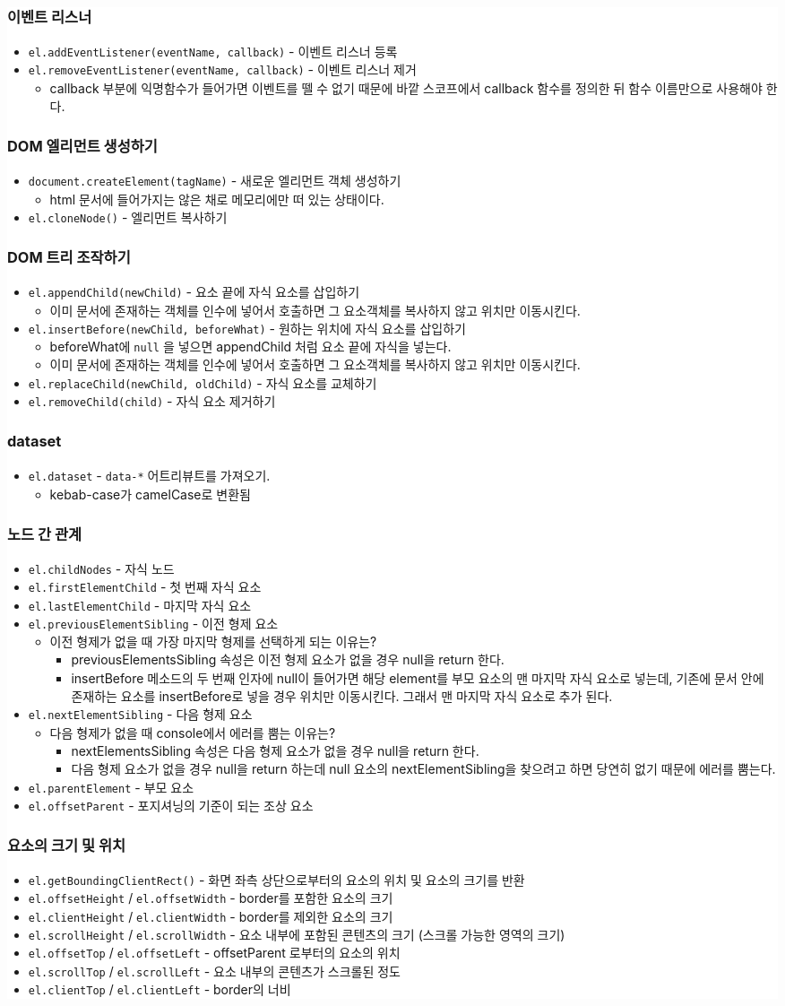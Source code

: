 ### 이벤트 리스너

- `el.addEventListener(eventName, callback)` - 이벤트 리스너 등록
- `el.removeEventListener(eventName, callback)` - 이벤트 리스너 제거
  - callback 부분에 익명함수가 들어가면 이벤트를 뗄 수 없기 때문에 바깥 스코프에서 callback 함수를 정의한 뒤 함수 이름만으로 사용해야 한다.

### DOM 엘리먼트 생성하기

- `document.createElement(tagName)` - 새로운 엘리먼트 객체 생성하기
  - html 문서에 들어가지는 않은 채로 메모리에만 떠 있는 상태이다.
- `el.cloneNode()` - 엘리먼트 복사하기

### DOM 트리 조작하기

- `el.appendChild(newChild)` - 요소 끝에 자식 요소를 삽입하기
  - 이미 문서에 존재하는 객체를 인수에 넣어서 호출하면 그 요소객체를 복사하지 않고 위치만 이동시킨다.
- `el.insertBefore(newChild, beforeWhat)` - 원하는 위치에 자식 요소를 삽입하기
  - beforeWhat에 `null` 을 넣으면 appendChild 처럼 요소 끝에 자식을 넣는다.
  - 이미 문서에 존재하는 객체를 인수에 넣어서 호출하면 그 요소객체를 복사하지 않고 위치만 이동시킨다.
- `el.replaceChild(newChild, oldChild)` - 자식 요소를 교체하기
- `el.removeChild(child)` - 자식 요소 제거하기

### dataset

- `el.dataset` - `data-*` 어트리뷰트를 가져오기.
  - kebab-case가 camelCase로 변환됨

### 노드 간 관계

- `el.childNodes` - 자식 노드
- `el.firstElementChild` - 첫 번째 자식 요소
- `el.lastElementChild` - 마지막 자식 요소
- `el.previousElementSibling` - 이전 형제 요소
  - 이전 형제가 없을 때 가장 마지막 형제를 선택하게 되는 이유는?
    - previousElementsSibling 속성은 이전 형제 요소가 없을 경우 null을 return 한다.
    - insertBefore 메소드의 두 번째 인자에 null이 들어가면 해당 element를 부모 요소의 맨 마지막 자식 요소로 넣는데, 기존에 문서 안에 존재하는 요소를 insertBefore로 넣을 경우 위치만 이동시킨다. 그래서 맨 마지막 자식 요소로 추가 된다.
- `el.nextElementSibling` - 다음 형제 요소
  - 다음 형제가 없을 때 console에서 에러를 뿜는 이유는?
    - nextElementsSibling 속성은 다음 형제 요소가 없을 경우 null을 return 한다.
    - 다음 형제 요소가 없을 경우 null을 return 하는데 null 요소의 nextElementSibling을 찾으려고 하면 당연히 없기 때문에 에러를 뿜는다.
- `el.parentElement` - 부모 요소
- `el.offsetParent` - 포지셔닝의 기준이 되는 조상 요소

### 요소의 크기 및 위치

- `el.getBoundingClientRect()` - 화면 좌측 상단으로부터의 요소의 위치 및 요소의 크기를 반환
- `el.offsetHeight` / `el.offsetWidth` - border를 포함한 요소의 크기
- `el.clientHeight` / `el.clientWidth` - border를 제외한 요소의 크기
- `el.scrollHeight` / `el.scrollWidth` - 요소 내부에 포함된 콘텐츠의 크기 (스크롤 가능한 영역의 크기)
- `el.offsetTop` / `el.offsetLeft` - offsetParent 로부터의 요소의 위치
- `el.scrollTop` / `el.scrollLeft` - 요소 내부의 콘텐츠가 스크롤된 정도
- `el.clientTop` / `el.clientLeft` - border의 너비
